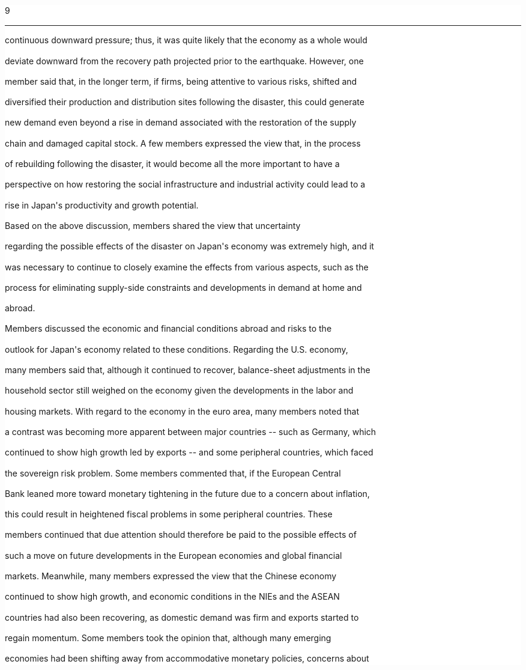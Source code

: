 9


-----

continuous downward pressure; thus, it was quite likely that the economy as a whole would

deviate downward from the recovery path projected prior to the earthquake. However, one

member said that, in the longer term, if firms, being attentive to various risks, shifted and

diversified their production and distribution sites following the disaster, this could generate

new demand even beyond a rise in demand associated with the restoration of the supply

chain and damaged capital stock. A few members expressed the view that, in the process

of rebuilding following the disaster, it would become all the more important to have a

perspective on how restoring the social infrastructure and industrial activity could lead to a

rise in Japan's productivity and growth potential.

Based on the above discussion, members shared the view that uncertainty

regarding the possible effects of the disaster on Japan's economy was extremely high, and it

was necessary to continue to closely examine the effects from various aspects, such as the

process for eliminating supply-side constraints and developments in demand at home and

abroad.

Members discussed the economic and financial conditions abroad and risks to the

outlook for Japan's economy related to these conditions. Regarding the U.S. economy,

many members said that, although it continued to recover, balance-sheet adjustments in the

household sector still weighed on the economy given the developments in the labor and

housing markets. With regard to the economy in the euro area, many members noted that

a contrast was becoming more apparent between major countries -- such as Germany, which

continued to show high growth led by exports -- and some peripheral countries, which faced

the sovereign risk problem. Some members commented that, if the European Central

Bank leaned more toward monetary tightening in the future due to a concern about inflation,

this could result in heightened fiscal problems in some peripheral countries. These

members continued that due attention should therefore be paid to the possible effects of

such a move on future developments in the European economies and global financial

markets. Meanwhile, many members expressed the view that the Chinese economy

continued to show high growth, and economic conditions in the NIEs and the ASEAN

countries had also been recovering, as domestic demand was firm and exports started to

regain momentum. Some members took the opinion that, although many emerging

economies had been shifting away from accommodative monetary policies, concerns about
